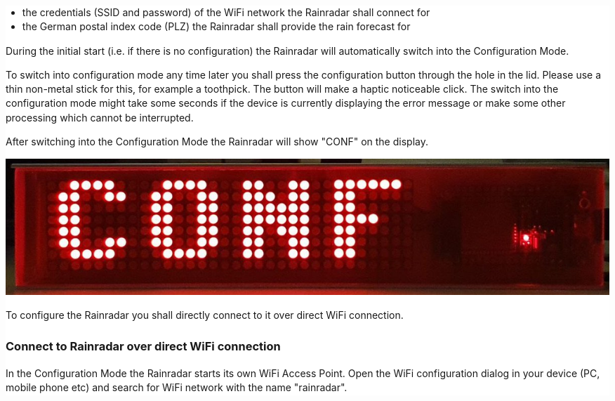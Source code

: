 - the credentials (SSID and password) of the WiFi network the Rainradar shall connect for
- the German postal index code (PLZ) the Rainradar shall provide the rain forecast for

During the initial start (i.e. if there is no configuration) the Rainradar will automatically switch into the Configuration Mode.

To switch into configuration mode any time later you shall press the configuration button through the hole in the lid. Please use a thin non-metal stick for this, for example a toothpick. The button will make a haptic noticeable click. The switch into the configuration mode might take some seconds if the device is currently displaying the error message or make some other processing which cannot be interrupted.

After switching into the Configuration Mode the Rainradar will show "CONF" on the display.

![](conf.jpg)

To configure the Rainradar you shall directly connect to it over direct WiFi connection.

### Connect to Rainradar over direct WiFi connection

In the Configuration Mode the Rainradar starts its own WiFi Access Point.
Open the WiFi configuration dialog in your device (PC, mobile phone etc) and search for  WiFi network with the name "rainradar".
